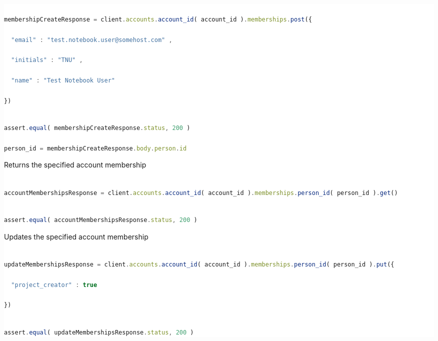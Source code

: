 ```javascript

membershipCreateResponse = client.accounts.account_id( account_id ).memberships.post({

  "email" : "test.notebook.user@somehost.com" ,

  "initials" : "TNU" ,

  "name" : "Test Notebook User"

})

```

```javascript

assert.equal( membershipCreateResponse.status, 200 )

person_id = membershipCreateResponse.body.person.id

```



Returns the specified account membership



```javascript

accountMembershipsResponse = client.accounts.account_id( account_id ).memberships.person_id( person_id ).get()

```

```javascript

assert.equal( accountMembershipsResponse.status, 200 )

```



Updates the specified account membership



```javascript

updateMembershipsResponse = client.accounts.account_id( account_id ).memberships.person_id( person_id ).put({

  "project_creator" : true

})

```

```javascript

assert.equal( updateMembershipsResponse.status, 200 )

```
